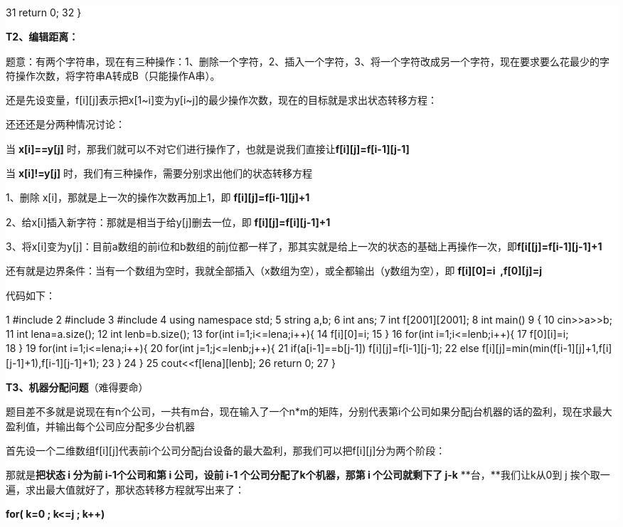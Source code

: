 31     return 0;
32 }

**T2、编辑距离：**

题意：有两个字符串，现在有三种操作：1、删除一个字符，2、插入一个字符，3、将一个字符改成另一个字符，现在要求要么花最少的字符操作次数，将字符串A转成B（只能操作A串）。

还是先设变量，f\[i\]\[j\]表示把x\[1~i\]变为y\[i~j\]的最少操作次数，现在的目标就是求出状态转移方程：

还还还是分两种情况讨论：

当 **x\[i\]==y\[j\]** 时，那我们就可以不对它们进行操作了，也就是说我们直接让**f\[i\]\[j\]=f\[i-1\]\[j-1\]**

当 **x\[i\]!=y\[j\]** 时，我们有三种操作，需要分别求出他们的状态转移方程

1、删除 x\[i\]，那就是上一次的操作次数再加上1，即 **f\[i\]\[j\]=f\[i-1\]\[j\]+1**

2、给x\[i\]插入新字符：那就是相当于给y\[j\]删去一位，即 **f\[i\]\[j\]=f\[i\]\[j-1\]+1**

3、将x\[i\]变为y\[j\]：目前a数组的前i位和b数组的前j位都一样了，那其实就是给上一次的状态的基础上再操作一次，即**f\[i\[\[j\]=f\[i-1\]\[j-1\]+1**

还有就是边界条件：当有一个数组为空时，我就全部插入（x数组为空），或全都输出（y数组为空），即 **f\[i\]\[0\]=i  ,f\[0\]\[j\]=j**

代码如下：

 1 #include<iostream>
 2 #include<cstdio> 
 3 #include<cmath>
 4 using namespace std; 5 string a,b; 6 int ans; 7 int f\[2001\]\[2001\];
 8 int main() 9 {
10     cin>>a>>b;
11     int lena=a.size();
12     int lenb=b.size();
13     for(int i=1;i<=lena;i++){
14         f\[i\]\[0\]=i;
15 } 
16     for(int i=1;i<=lenb;i++){
17         f\[0\]\[i\]=i;    
18 }
19     for(int i=1;i<=lena;i++){
20         for(int j=1;j<=lenb;j++){
21             if(a\[i-1\]==b\[j-1\]) f\[i\]\[j\]=f\[i-1\]\[j-1\];
22             else f\[i\]\[j\]=min(min(f\[i-1\]\[j\]+1,f\[i\]\[j-1\]+1),f\[i-1\]\[j-1\]+1);
23 }
24 }
25     cout<<f\[lena\]\[lenb\];
26     return 0;
27 }

**T3、机器分配问题**（难得要命）

题目差不多就是说现在有n个公司，一共有m台，现在输入了一个n\*m的矩阵，分别代表第i个公司如果分配j台机器的话的盈利，现在求最大盈利值，并输出每个公司应分配多少台机器

首先设一个二维数组f\[i\]\[j\]代表前i个公司分配j台设备的最大盈利，那我们可以把f\[i\]\[j\]分为两个阶段：

那就是**把状态 i 分为前 i-1个公司和第 i 公司，设前 i-1 个公司分配了k个机器，那第 i 个公司就剩下了 j-k** **台，**我们让k从0到 j 挨个取一遍，求出最大值就好了，那状态转移方程就写出来了：

**for( k=0 ; k<=j ; k++)** 
